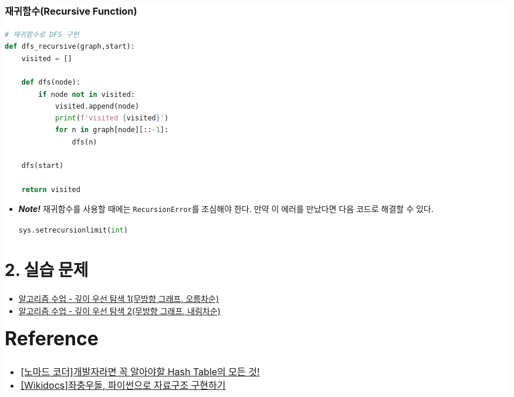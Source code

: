 ### 재귀함수(Recursive Function)
    
```python
# 재귀함수로 DFS 구현
def dfs_recursive(graph,start):
    visited = []

    def dfs(node):
        if node not in visited:
            visited.append(node)
            print(f'visited {visited}')
            for n in graph[node][::-1]:
                dfs(n)
            
    dfs(start)

    return visited
```

* ***Note!*** 재귀함수를 사용할 때에는 `RecursionError`를 조심해야 한다. 만약 이 에러를 만났다면 다음 코드로 해결할 수 있다. 
    ```python
    sys.setrecursionlimit(int)
    ```

# 2. 실습 문제

* [알고리즘 수업 - 깊이 우선 탐색 1(무방향 그래프, 오름차순)](https://www.acmicpc.net/problem/24479)
* [알고리즘 수업 - 깊이 우선 탐색 2(무방향 그래프, 내림차순)](https://www.acmicpc.net/problem/24480)

<div class="notice" markdown="1" style="font-size:12pt;">
<h1 style='margin-top:0em'>Reference</h1>

* [[노마드 코더]개발자라면 꼭 알아야할 Hash Table의 모든 것!](https://youtu.be/HraOg7W3VAM)
* [[Wikidocs]좌충우돌, 파이썬으로 자료구조 구현하기](https://wikidocs.net/193049)

</div>